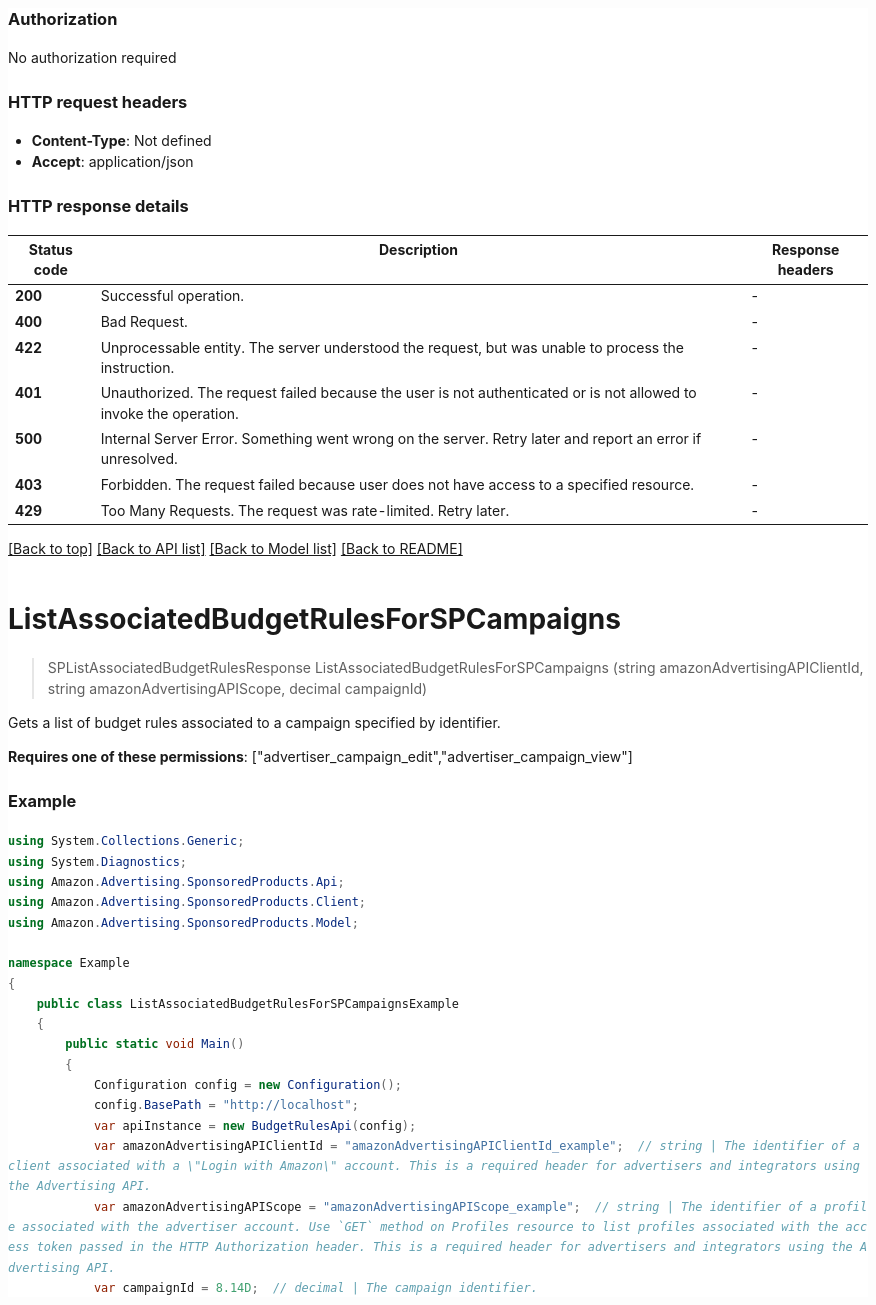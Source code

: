 ### Authorization

No authorization required

### HTTP request headers

 - **Content-Type**: Not defined
 - **Accept**: application/json


### HTTP response details
| Status code | Description | Response headers |
|-------------|-------------|------------------|
| **200** | Successful operation. |  -  |
| **400** | Bad Request. |  -  |
| **422** | Unprocessable entity. The server understood the request, but was unable to process the instruction. |  -  |
| **401** | Unauthorized. The request failed because the user is not authenticated or is not allowed to invoke the operation. |  -  |
| **500** | Internal Server Error. Something went wrong on the server. Retry later and report an error if unresolved. |  -  |
| **403** | Forbidden. The request failed because user does not have access to a specified resource. |  -  |
| **429** | Too Many Requests. The request was rate-limited. Retry later. |  -  |

[[Back to top]](#) [[Back to API list]](../README.md#documentation-for-api-endpoints) [[Back to Model list]](../README.md#documentation-for-models) [[Back to README]](../README.md)

<a name="listassociatedbudgetrulesforspcampaigns"></a>
# **ListAssociatedBudgetRulesForSPCampaigns**
> SPListAssociatedBudgetRulesResponse ListAssociatedBudgetRulesForSPCampaigns (string amazonAdvertisingAPIClientId, string amazonAdvertisingAPIScope, decimal campaignId)

Gets a list of budget rules associated to a campaign specified by identifier.

  **Requires one of these permissions**: [\"advertiser_campaign_edit\",\"advertiser_campaign_view\"]

### Example
```csharp
using System.Collections.Generic;
using System.Diagnostics;
using Amazon.Advertising.SponsoredProducts.Api;
using Amazon.Advertising.SponsoredProducts.Client;
using Amazon.Advertising.SponsoredProducts.Model;

namespace Example
{
    public class ListAssociatedBudgetRulesForSPCampaignsExample
    {
        public static void Main()
        {
            Configuration config = new Configuration();
            config.BasePath = "http://localhost";
            var apiInstance = new BudgetRulesApi(config);
            var amazonAdvertisingAPIClientId = "amazonAdvertisingAPIClientId_example";  // string | The identifier of a client associated with a \"Login with Amazon\" account. This is a required header for advertisers and integrators using the Advertising API.
            var amazonAdvertisingAPIScope = "amazonAdvertisingAPIScope_example";  // string | The identifier of a profile associated with the advertiser account. Use `GET` method on Profiles resource to list profiles associated with the access token passed in the HTTP Authorization header. This is a required header for advertisers and integrators using the Advertising API.
            var campaignId = 8.14D;  // decimal | The campaign identifier.

```
